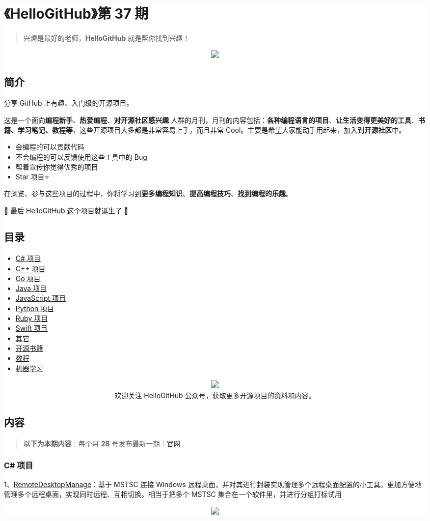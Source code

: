 # 《HelloGitHub》第 37 期
>兴趣是最好的老师，**HelloGitHub** 就是帮你找到兴趣！
<p align="center">
    <img src='https://media.githubusercontent.com/media/521xueweihan/img/master/hellogithub/01/img/hello-github.jpg' style="max-width:100%;"></img>
</p>

## 简介
分享 GitHub 上有趣、入门级的开源项目。

这是一个面向**编程新手**、**热爱编程**、**对开源社区感兴趣** 人群的月刊，月刊的内容包括：**各种编程语言的项目**、**让生活变得更美好的工具**、**书籍、学习笔记、教程等**，这些开源项目大多都是非常容易上手，而且非常 Cool。主要是希望大家能动手用起来，加入到**开源社区**中。
- 会编程的可以贡献代码
- 不会编程的可以反馈使用这些工具中的 Bug
- 帮着宣传你觉得优秀的项目
- Star 项目⭐️

在浏览、参与这些项目的过程中，你将学习到**更多编程知识**、**提高编程技巧**、**找到编程的乐趣**。

🎉 最后 HelloGitHub 这个项目就诞生了 🎉

## 目录
- [C# 项目](#C-项目)
- [C++ 项目](#C-项目-1)
- [Go 项目](#Go-项目)
- [Java 项目](#Java-项目)
- [JavaScript 项目](#JavaScript-项目)
- [Python 项目](#Python-项目)
- [Ruby 项目](#Ruby-项目)
- [Swift 项目](#Swift-项目)
- [其它](#其它)
- [开源书籍](#开源书籍)
- [教程](#教程)
- [机器学习](#机器学习)


<p align="center">
  <img src="https://media.githubusercontent.com/media/521xueweihan/img/master/hellogithub/logo/weixin.png" style="max-width:30%;"></img><br>
欢迎关注 HelloGitHub 公众号，获取更多开源项目的资料和内容。
</p>

## 内容
> **以下为本期内容**｜每个月 **28** 号发布最新一期｜[官网](https://hellogithub.com/)

### C# 项目
1、[RemoteDesktopManage](https://hellogithub.com/periodical/statistics/click/?target=https://github.com/xunki/RemoteDesktopManage)：基于 MSTSC 连接 Windows 远程桌面，并对其进行封装实现管理多个远程桌面配置的小工具。更加方便地管理多个远程桌面，实现同时远程、互相切换。相当于把多个 MSTSC 集合在一个软件里，并进行分组打标试用

<p align="center"><img src='https://media.githubusercontent.com/media/521xueweihan/img/master/hellogithub/37/img/RemoteDesktopManage.png' style="max-width:80%; max-height=80%;"></img></p>

